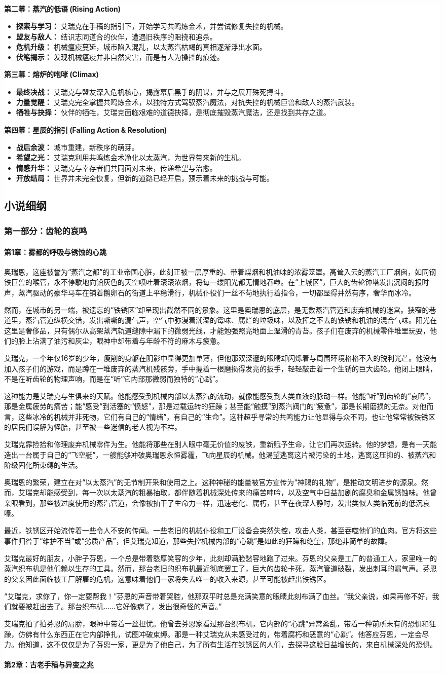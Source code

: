 **第二幕：蒸汽的低语 (Rising Action)**
*   **探索与学习：** 艾瑞克在手稿的指引下，开始学习共鸣炼金术，并尝试修复失控的机械。
*   **盟友与敌人：** 结识志同道合的伙伴，遭遇旧秩序的阻挠和追杀。
*   **危机升级：** 机械瘟疫蔓延，城市陷入混乱，以太蒸汽枯竭的真相逐渐浮出水面。
*   **伏笔揭示：** 发现机械瘟疫并非自然灾害，而是有人为操控的痕迹。

**第三幕：熔炉的咆哮 (Climax)**
*   **最终决战：** 艾瑞克与盟友深入危机核心，揭露幕后黑手的阴谋，并与之展开殊死搏斗。
*   **力量觉醒：** 艾瑞克完全掌握共鸣炼金术，以独特方式驾驭蒸汽魔法，对抗失控的机械巨兽和敌人的蒸汽武装。
*   **牺牲与抉择：** 伙伴的牺牲，艾瑞克面临艰难的道德抉择，是彻底摧毁蒸汽魔法，还是找到共存之道。

**第四幕：星辰的指引 (Falling Action & Resolution)**
*   **战后余波：** 城市重建，新秩序的萌芽。
*   **希望之光：** 艾瑞克利用共鸣炼金术净化以太蒸汽，为世界带来新的生机。
*   **情感升华：** 艾瑞克与幸存者们共同面对未来，传递希望与治愈。
*   **开放结局：** 世界并未完全恢复，但新的道路已经开启，预示着未来的挑战与可能。

## 小说细纲

### 第一部分：齿轮的哀鸣

#### 第1章：雾都的呼吸与锈蚀的心跳

奥瑞恩，这座被誉为“蒸汽之都”的工业帝国心脏，此刻正被一层厚重的、带着煤烟和机油味的浓雾笼罩。高耸入云的蒸汽工厂烟囱，如同钢铁巨兽的喉管，永不停歇地向铅灰色的天空喷吐着滚滚浓烟，将每一缕阳光都无情地吞噬。在“上城区”，巨大的齿轮钟塔发出沉闷的报时声，蒸汽驱动的豪华马车在铺着鹅卵石的街道上平稳滑行，机械仆役们一丝不苟地执行着指令，一切都显得井然有序，奢华而冰冷。

然而，在城市的另一端，被遗忘的“铁锈区”却呈现出截然不同的景象。这里是奥瑞恩的底层，是无数蒸汽管道和废弃机械的迷宫。狭窄的巷道里，蒸汽管道纵横交错，发出嘶嘶的漏气声，空气中弥漫着潮湿的霉味、腐烂的垃圾味，以及挥之不去的铁锈和机油的混合气味。阳光在这里是奢侈品，只有偶尔从高架蒸汽轨道缝隙中漏下的微弱光线，才能勉强照亮地面上湿滑的青苔。孩子们在废弃的机械零件堆里玩耍，他们的脸上沾满了油污和灰尘，眼神中却带着与年龄不符的麻木与疲惫。

艾瑞克，一个年仅16岁的少年，瘦削的身躯在阴影中显得更加单薄，但他那双深邃的眼睛却闪烁着与周围环境格格不入的锐利光芒。他没有加入孩子们的游戏，而是蹲在一堆废弃的蒸汽机残骸旁，手中握着一根磨损得发亮的扳手，轻轻敲击着一个生锈的巨大齿轮。他闭上眼睛，不是在听齿轮的物理声响，而是在“听”它内部那微弱而独特的“心跳”。

这种能力是艾瑞克与生俱来的天赋。他能感受到机械内部以太蒸汽的流动，就像能感受到人类血液的脉动一样。他能“听”到齿轮的“哀鸣”，那是金属疲劳的痛苦；能“感受”到活塞的“愤怒”，那是过载运转的狂躁；甚至能“触摸”到蒸汽阀门的“疲惫”，那是长期磨损的无奈。对他而言，这些冰冷的机械并非死物，它们有自己的“情绪”，有自己的“生命”。这种超乎寻常的共鸣能力让他显得与众不同，也让他常常被铁锈区的居民们误解为怪胎，甚至被一些迷信的老人视为不祥。

艾瑞克靠捡拾和修理废弃机械零件为生。他能将那些在别人眼中毫无价值的废铁，重新赋予生命，让它们再次运转。他的梦想，是有一天能造出一台属于自己的“飞空艇”，一艘能够冲破奥瑞恩永恒雾霾，飞向星辰的机械。他渴望逃离这片被污染的土地，逃离这压抑的、被蒸汽和阶级固化所束缚的生活。

奥瑞恩的繁荣，建立在对“以太蒸汽”的无节制开采和使用之上。这种神秘的能量被官方宣传为“神赐的礼物”，是推动文明进步的源泉。然而，艾瑞克却能感受到，每一次以太蒸汽的粗暴抽取，都伴随着机械深处传来的痛苦呻吟，以及空气中日益加剧的腐臭和金属锈蚀味。他曾亲眼看到，那些被过度使用的蒸汽管道，会像被抽干了生命力一样，迅速老化、腐朽，甚至在夜深人静时，发出类似人类临死前的低沉哀嚎。

最近，铁锈区开始流传着一些令人不安的传闻。一些老旧的机械仆役和工厂设备会突然失控，攻击人类，甚至吞噬他们的血肉。官方将这些事件归咎于“维护不当”或“劣质产品”，但艾瑞克知道，那些失控机械内部的“心跳”是如此的狂躁和绝望，那绝非简单的故障。

艾瑞克最好的朋友，小胖子芬恩，一个总是带着憨厚笑容的少年，此刻却满脸愁容地跑了过来。芬恩的父亲是工厂的普通工人，家里唯一的蒸汽织布机是他们赖以生存的工具。然而，那台老旧的织布机最近彻底罢工了，巨大的齿轮卡死，蒸汽管道破裂，发出刺耳的漏气声。芬恩的父亲因此面临被工厂解雇的危机，这意味着他们一家将失去唯一的收入来源，甚至可能被赶出铁锈区。

“艾瑞克，求你了，你一定要帮我！”芬恩的声音带着哭腔，他那双平时总是充满笑意的眼睛此刻布满了血丝。“我父亲说，如果再修不好，我们就要被赶出去了。那台织布机……它好像病了，发出很奇怪的声音。”

艾瑞克拍了拍芬恩的肩膀，眼神中带着一丝担忧。他曾去芬恩家看过那台织布机，它内部的“心跳”异常紊乱，带着一种前所未有的恐惧和狂躁，仿佛有什么东西正在它内部挣扎，试图冲破束缚。那是一种艾瑞克从未感受过的，带着腐朽和恶意的“心跳”。他答应芬恩，一定会尽力。他知道，这不仅仅是为了芬恩一家，更是为了他自己，为了所有生活在铁锈区的人们，去探寻这股日益增长的，来自机械深处的恐惧。

#### 第2章：古老手稿与异变之兆
